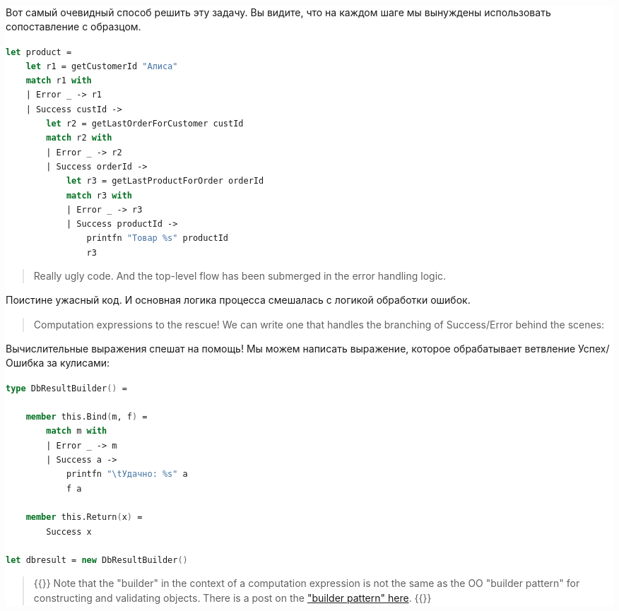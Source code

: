 Вот самый очевидный способ решить эту задачу.
Вы видите, что на каждом шаге мы вынуждены использовать сопоставление с образцом.

```fsharp
let product =
    let r1 = getCustomerId "Алиса"
    match r1 with
    | Error _ -> r1
    | Success custId ->
        let r2 = getLastOrderForCustomer custId
        match r2 with
        | Error _ -> r2
        | Success orderId ->
            let r3 = getLastProductForOrder orderId
            match r3 with
            | Error _ -> r3
            | Success productId ->
                printfn "Товар %s" productId
                r3
```

> Really ugly code.
> And the top-level flow has been submerged in the error handling logic.

Поистине ужасный код.
И основная логика процесса смешалась с логикой обработки ошибок.

> Computation expressions to the rescue!
> We can write one that handles the branching of Success/Error behind the scenes:

Вычислительные выражения спешат на помощь!
Мы можем написать выражение, которое обрабатывает ветвление Успех/Ошибка за кулисами:

```fsharp
type DbResultBuilder() =

    member this.Bind(m, f) =
        match m with
        | Error _ -> m
        | Success a ->
            printfn "\tУдачно: %s" a
            f a

    member this.Return(x) =
        Success x

let dbresult = new DbResultBuilder()
```

> {{<alertinfo>}}
> Note that the "builder" in the context of a computation expression is not the same as the OO "builder pattern" for constructing and validating objects.
> There is a post on the ["builder pattern" here](../builder-pattern).
> {{</alertinfo>}}
